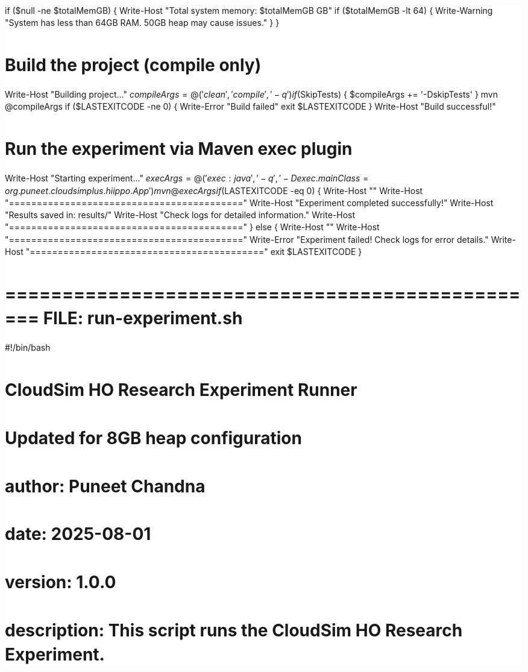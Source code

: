 if ($null -ne $totalMemGB) {
    Write-Host "Total system memory: $totalMemGB GB"
    if ($totalMemGB -lt 64) {
        Write-Warning "System has less than 64GB RAM. 50GB heap may cause issues."
    }
}

# Build the project (compile only)
Write-Host "Building project..."
$compileArgs = @('clean','compile','-q')
if ($SkipTests) { $compileArgs += '-DskipTests' }
mvn @compileArgs
if ($LASTEXITCODE -ne 0) {
    Write-Error "Build failed"
    exit $LASTEXITCODE
}
Write-Host "Build successful!"

# Run the experiment via Maven exec plugin
Write-Host "Starting experiment..."
$execArgs = @('exec:java','-q','-Dexec.mainClass=org.puneet.cloudsimplus.hiippo.App')
mvn @execArgs
if ($LASTEXITCODE -eq 0) {
    Write-Host ""
    Write-Host "=========================================="
    Write-Host "Experiment completed successfully!"
    Write-Host "Results saved in: results/"
    Write-Host "Check logs for detailed information."
    Write-Host "=========================================="
} else {
    Write-Host ""
    Write-Host "=========================================="
    Write-Error "Experiment failed! Check logs for error details."
    Write-Host "=========================================="
    exit $LASTEXITCODE
}


================================================
FILE: run-experiment.sh
================================================
#!/bin/bash

# CloudSim HO Research Experiment Runner
# Updated for 8GB heap configuration
# author: Puneet Chandna
# date: 2025-08-01
# version: 1.0.0
# description: This script runs the CloudSim HO Research Experiment.